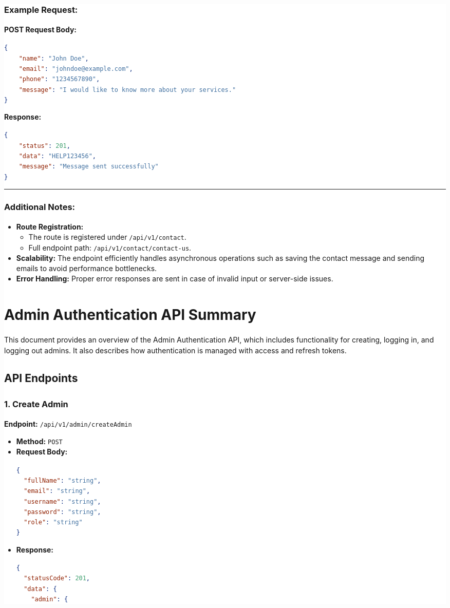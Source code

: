 
### Example Request:
**POST Request Body:**
```json
{
    "name": "John Doe",
    "email": "johndoe@example.com",
    "phone": "1234567890",
    "message": "I would like to know more about your services."
}
```

**Response:**
```json
{
    "status": 201,
    "data": "HELP123456",
    "message": "Message sent successfully"
}
```

---

### Additional Notes:
- **Route Registration:**
  - The route is registered under `/api/v1/contact`.
  - Full endpoint path: `/api/v1/contact/contact-us`.
- **Scalability:** The endpoint efficiently handles asynchronous operations such as saving the contact message and sending emails to avoid performance bottlenecks.
- **Error Handling:** Proper error responses are sent in case of invalid input or server-side issues.




##
##

# Admin Authentication API Summary

This document provides an overview of the Admin Authentication API, which includes functionality for creating, logging in, and logging out admins. It also describes how authentication is managed with access and refresh tokens.

## API Endpoints

### 1. Create Admin
**Endpoint:** `/api/v1/admin/createAdmin`
- **Method:** `POST`
- **Request Body:**
  ```json
  {
    "fullName": "string",
    "email": "string",
    "username": "string",
    "password": "string",
    "role": "string"
  }
  ```
- **Response:**
  ```json
  {
    "statusCode": 201,
    "data": {
      "admin": {
  ```